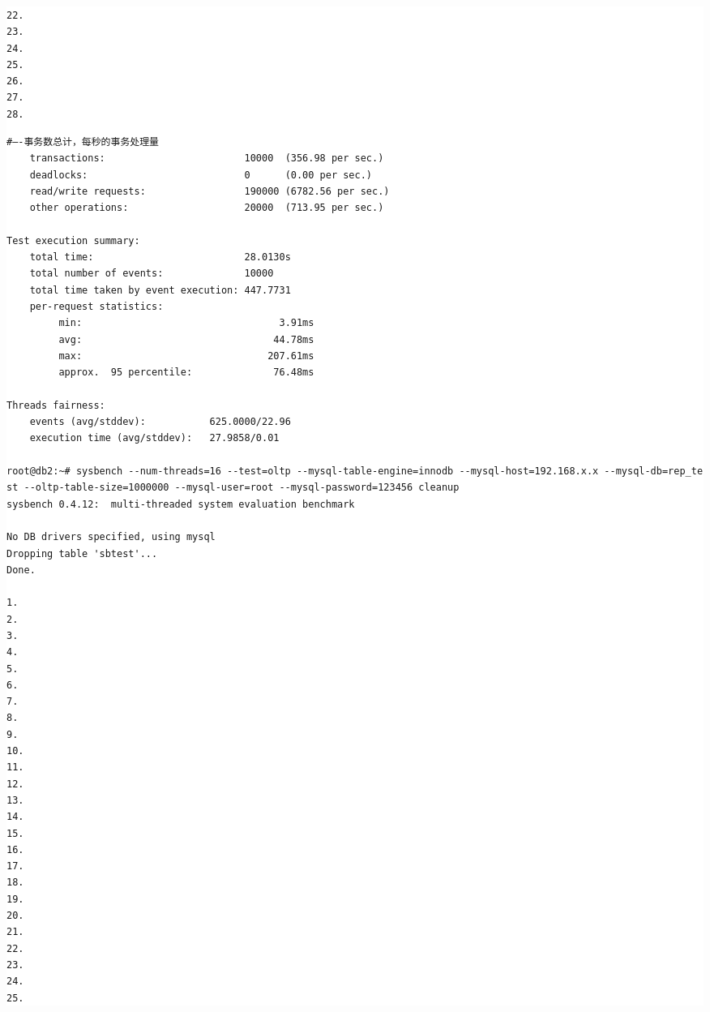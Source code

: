 ```
22.
23.
24.
25.
26.
27.
28.

```

```
#—-事务数总计，每秒的事务处理量
    transactions:                        10000  (356.98 per sec.)
    deadlocks:                           0      (0.00 per sec.)
    read/write requests:                 190000 (6782.56 per sec.)
    other operations:                    20000  (713.95 per sec.)

Test execution summary:
    total time:                          28.0130s
    total number of events:              10000
    total time taken by event execution: 447.7731
    per-request statistics:
         min:                                  3.91ms
         avg:                                 44.78ms
         max:                                207.61ms
         approx.  95 percentile:              76.48ms

Threads fairness:
    events (avg/stddev):           625.0000/22.96
    execution time (avg/stddev):   27.9858/0.01

root@db2:~# sysbench --num-threads=16 --test=oltp --mysql-table-engine=innodb --mysql-host=192.168.x.x --mysql-db=rep_test --oltp-table-size=1000000 --mysql-user=root --mysql-password=123456 cleanup
sysbench 0.4.12:  multi-threaded system evaluation benchmark

No DB drivers specified, using mysql
Dropping table 'sbtest'...
Done.

1.
2.
3.
4.
5.
6.
7.
8.
9.
10.
11.
12.
13.
14.
15.
16.
17.
18.
19.
20.
21.
22.
23.
24.
25.
```